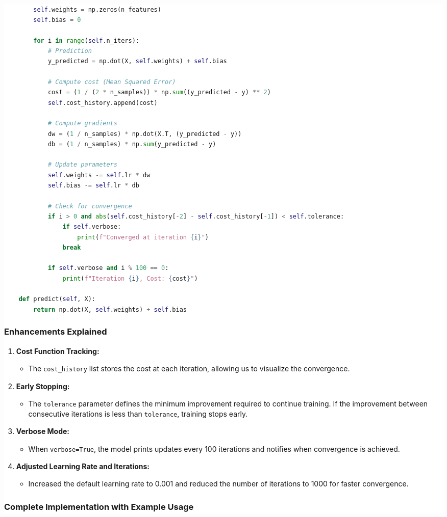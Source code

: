 ```python
        self.weights = np.zeros(n_features)
        self.bias = 0

        for i in range(self.n_iters):
            # Prediction
            y_predicted = np.dot(X, self.weights) + self.bias

            # Compute cost (Mean Squared Error)
            cost = (1 / (2 * n_samples)) * np.sum((y_predicted - y) ** 2)
            self.cost_history.append(cost)

            # Compute gradients
            dw = (1 / n_samples) * np.dot(X.T, (y_predicted - y))
            db = (1 / n_samples) * np.sum(y_predicted - y)

            # Update parameters
            self.weights -= self.lr * dw
            self.bias -= self.lr * db

            # Check for convergence
            if i > 0 and abs(self.cost_history[-2] - self.cost_history[-1]) < self.tolerance:
                if self.verbose:
                    print(f"Converged at iteration {i}")
                break

            if self.verbose and i % 100 == 0:
                print(f"Iteration {i}, Cost: {cost}")

    def predict(self, X):
        return np.dot(X, self.weights) + self.bias
```

### Enhancements Explained

1. **Cost Function Tracking:**
   - The `cost_history` list stores the cost at each iteration, allowing us to visualize the convergence.
   
2. **Early Stopping:**
   - The `tolerance` parameter defines the minimum improvement required to continue training. If the improvement between consecutive iterations is less than `tolerance`, training stops early.
   
3. **Verbose Mode:**
   - When `verbose=True`, the model prints updates every 100 iterations and notifies when convergence is achieved.

4. **Adjusted Learning Rate and Iterations:**
   - Increased the default learning rate to 0.001 and reduced the number of iterations to 1000 for faster convergence.


### Complete Implementation with Example Usage
